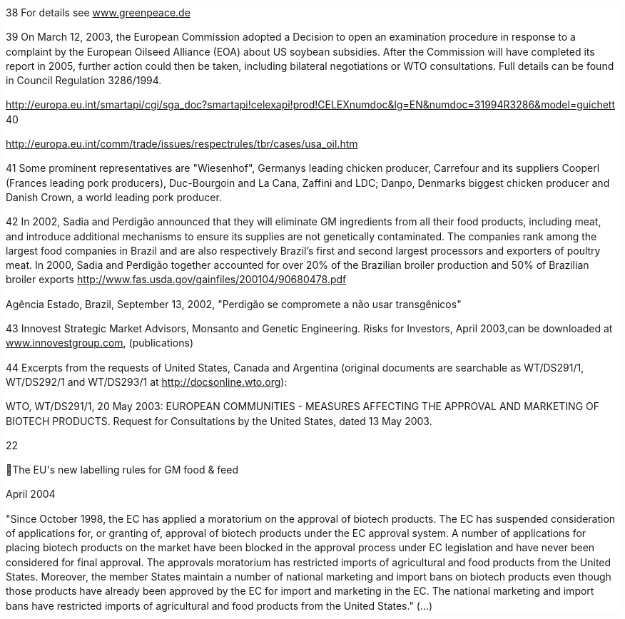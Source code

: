 38 For details see www.greenpeace.de

39 On March 12, 2003, the European Commission adopted a Decision to open an examination procedure in response to a complaint by the
European Oilseed Alliance (EOA) about US soybean subsidies. After the Commission will have completed its report in 2005, further action
could then be taken, including bilateral negotiations or WTO consultations. Full details can be found in Council Regulation 3286/1994.

http://europa.eu.int/smartapi/cgi/sga_doc?smartapi!celexapi!prod!CELEXnumdoc&lg=EN&numdoc=31994R3286&model=guichett
40

 http://europa.eu.int/comm/trade/issues/respectrules/tbr/cases/usa_oil.htm

41 Some prominent representatives are "Wiesenhof", Germanys leading chicken producer, Carrefour and its suppliers Cooperl (Frances
leading pork producers), Duc-Bourgoin and La Cana, Zaffini and LDC; Danpo, Denmarks biggest chicken producer and Danish Crown, a
world leading pork producer.

42 In 2002, Sadia and Perdigão announced that they will eliminate GM ingredients from all their food products, including meat, and
introduce additional mechanisms to ensure its supplies are not genetically contaminated. The companies rank among the largest food
companies in Brazil and are also respectively Brazil’s first and second largest processors and exporters of poultry meat. In 2000, Sadia and
Perdigão together accounted for over 20% of the Brazilian broiler production and 50% of Brazilian broiler exports
http://www.fas.usda.gov/gainfiles/200104/90680478.pdf

Agência Estado, Brazil, September 13, 2002, "Perdigão se compromete a não usar transgênicos"

43 Innovest Strategic Market Advisors, Monsanto and Genetic Engineering. Risks for Investors, April 2003,can be downloaded at
www.innovestgroup.com, (publications)

44 Excerpts from the requests of United States, Canada and Argentina (original documents are searchable as WT/DS291/1, WT/DS292/1 and
WT/DS293/1 at http://docsonline.wto.org):

WTO, WT/DS291/1, 20 May 2003: EUROPEAN COMMUNITIES - MEASURES AFFECTING THE APPROVAL AND MARKETING
OF BIOTECH PRODUCTS. Request for Consultations by the United States, dated 13 May 2003.

22

The EU's new labelling rules for GM food & feed

April 2004

"Since October 1998, the EC has applied a moratorium on the approval of biotech products.  The EC has suspended consideration of
applications for, or granting of, approval of biotech products under the EC approval system. A number of applications for placing biotech
products on the market have been blocked in the approval process under EC legislation and have never been considered for final approval.
The approvals moratorium has restricted imports of agricultural and food products from the United States. Moreover, the member States
maintain a number of national marketing and import bans on biotech products even though those products have already been approved by the
EC for import and marketing in the EC.  The national marketing and import bans have restricted imports of agricultural and food products
from the United States." (...)
